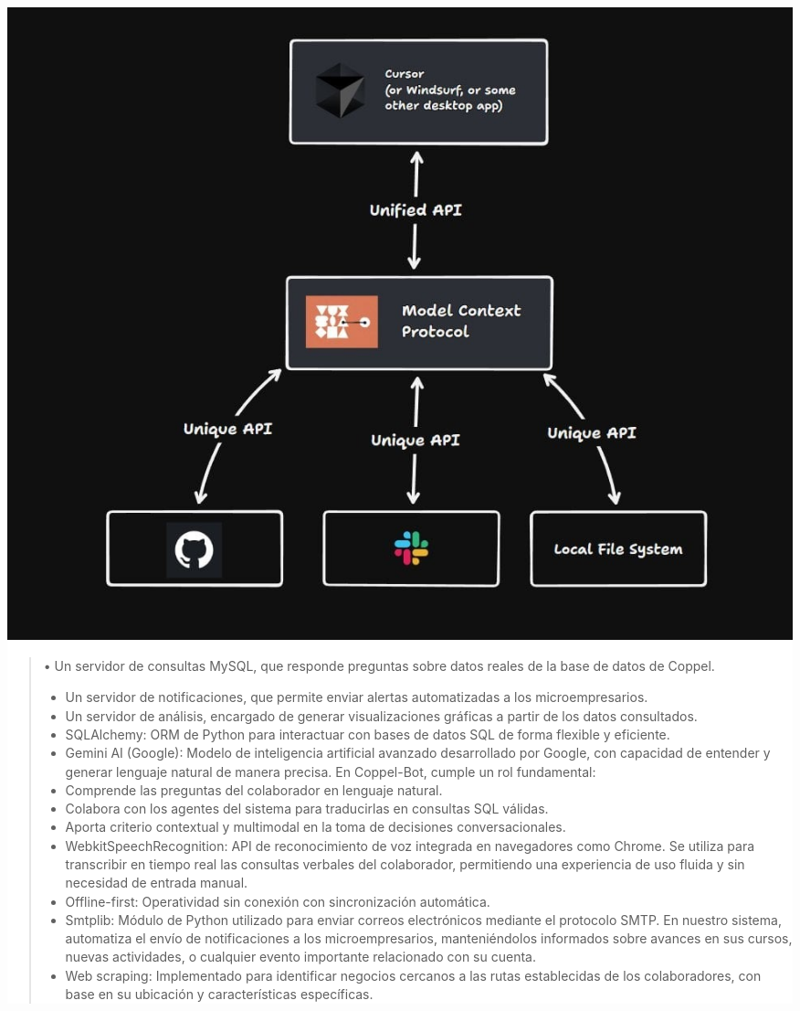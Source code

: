 ![](image2.jpeg)

> • Un servidor de consultas MySQL, que responde preguntas sobre datos reales de la base de datos de Coppel.
> 
> - Un servidor de notificaciones, que permite enviar alertas automatizadas a los microempresarios.
> - Un servidor de análisis, encargado de generar visualizaciones gráficas a partir de los datos consultados.
> - SQLAlchemy: ORM de Python para interactuar con bases de datos SQL de forma flexible y eficiente.
> - Gemini AI (Google): Modelo de inteligencia artificial avanzado desarrollado por Google, con capacidad de entender y generar lenguaje natural de manera precisa. En Coppel-Bot, cumple un rol fundamental:
> - Comprende las preguntas del colaborador en lenguaje natural.
> - Colabora con los agentes del sistema para traducirlas en consultas SQL válidas.
> - Aporta criterio contextual y multimodal en la toma de decisiones conversacionales.
> - WebkitSpeechRecognition: API de reconocimiento de voz integrada en navegadores como Chrome. Se utiliza para transcribir en tiempo real las consultas verbales del colaborador, permitiendo una experiencia de uso fluida y sin necesidad de entrada manual.
> - Offline-first: Operatividad sin conexión con sincronización automática.
> - Smtplib: Módulo de Python utilizado para enviar correos electrónicos mediante el protocolo SMTP. En nuestro sistema, automatiza el envío de notificaciones a los microempresarios, manteniéndolos informados sobre avances en sus cursos, nuevas actividades, o cualquier evento importante relacionado con su cuenta.
> - Web scraping: Implementado para identificar negocios cercanos a las rutas establecidas de los colaboradores, con base en su ubicación y características específicas.
